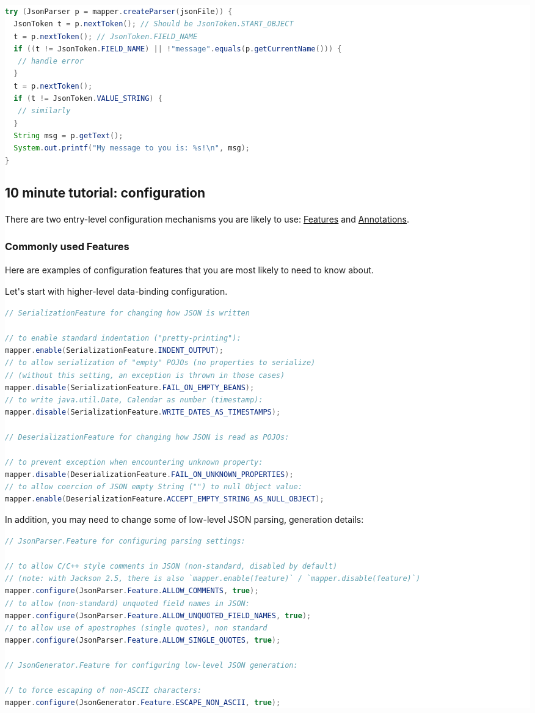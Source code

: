 ```java
try (JsonParser p = mapper.createParser(jsonFile)) {
  JsonToken t = p.nextToken(); // Should be JsonToken.START_OBJECT
  t = p.nextToken(); // JsonToken.FIELD_NAME
  if ((t != JsonToken.FIELD_NAME) || !"message".equals(p.getCurrentName())) {
   // handle error
  }
  t = p.nextToken();
  if (t != JsonToken.VALUE_STRING) {
   // similarly
  }
  String msg = p.getText();
  System.out.printf("My message to you is: %s!\n", msg);
}
```

## 10 minute tutorial: configuration

There are two entry-level configuration mechanisms you are likely to use:
[Features](https://github.com/FasterXML/jackson-databind/wiki/JacksonFeatures) and [Annotations](https://github.com/FasterXML/jackson-annotations).

### Commonly used Features

Here are examples of configuration features that you are most likely to need to know about.

Let's start with higher-level data-binding configuration.

```java
// SerializationFeature for changing how JSON is written

// to enable standard indentation ("pretty-printing"):
mapper.enable(SerializationFeature.INDENT_OUTPUT);
// to allow serialization of "empty" POJOs (no properties to serialize)
// (without this setting, an exception is thrown in those cases)
mapper.disable(SerializationFeature.FAIL_ON_EMPTY_BEANS);
// to write java.util.Date, Calendar as number (timestamp):
mapper.disable(SerializationFeature.WRITE_DATES_AS_TIMESTAMPS);

// DeserializationFeature for changing how JSON is read as POJOs:

// to prevent exception when encountering unknown property:
mapper.disable(DeserializationFeature.FAIL_ON_UNKNOWN_PROPERTIES);
// to allow coercion of JSON empty String ("") to null Object value:
mapper.enable(DeserializationFeature.ACCEPT_EMPTY_STRING_AS_NULL_OBJECT);
```

In addition, you may need to change some of low-level JSON parsing, generation details:

```java
// JsonParser.Feature for configuring parsing settings:

// to allow C/C++ style comments in JSON (non-standard, disabled by default)
// (note: with Jackson 2.5, there is also `mapper.enable(feature)` / `mapper.disable(feature)`)
mapper.configure(JsonParser.Feature.ALLOW_COMMENTS, true);
// to allow (non-standard) unquoted field names in JSON:
mapper.configure(JsonParser.Feature.ALLOW_UNQUOTED_FIELD_NAMES, true);
// to allow use of apostrophes (single quotes), non standard
mapper.configure(JsonParser.Feature.ALLOW_SINGLE_QUOTES, true);

// JsonGenerator.Feature for configuring low-level JSON generation:

// to force escaping of non-ASCII characters:
mapper.configure(JsonGenerator.Feature.ESCAPE_NON_ASCII, true);
```
